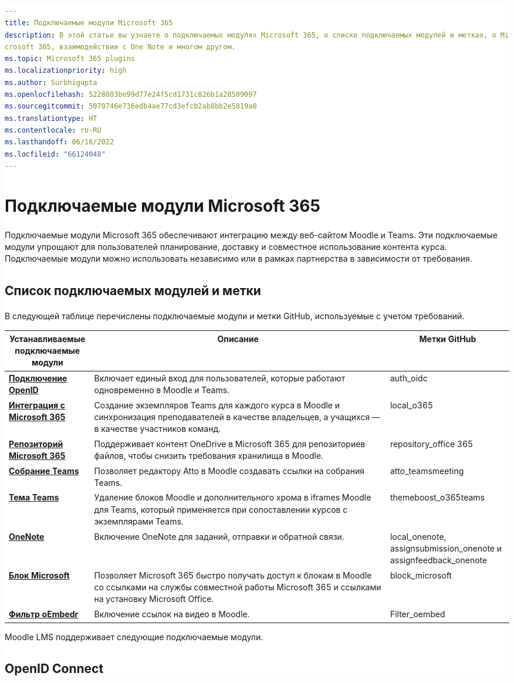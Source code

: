```yaml
---
title: Подключаемые модули Microsoft 365
description: В этой статье вы узнаете о подключаемых модулях Microsoft 365, о списке подключаемых модулей и метках, о Microsoft 365, взаимодействии с One Note и многом другом.
ms.topic: Microsoft 365 plugins
ms.localizationpriority: high
ms.author: Surbhigupta
ms.openlocfilehash: 5228803be99d77e24f5cd1731c826b1a28509097
ms.sourcegitcommit: 5070746e736edb4ae77cd3efcb2ab8bb2e5819a0
ms.translationtype: HT
ms.contentlocale: ru-RU
ms.lasthandoff: 06/16/2022
ms.locfileid: "66124048"
---
```

# <a name="microsoft-365-plugins"></a>Подключаемые модули Microsoft 365

Подключаемые модули Microsoft 365 обеспечивают интеграцию между веб-сайтом Moodle и Teams. Эти подключаемые модули упрощают для пользователей планирование, доставку и совместное использование контента курса. Подключаемые модули можно использовать независимо или в рамках партнерства в зависимости от требования.

## <a name="plugin-list-and-labels"></a>Список подключаемых модулей и метки

В следующей таблице перечислены подключаемые модули и метки GitHub, используемые с учетом требований.



|Устанавливаемые подключаемые модули |Описание |Метки GitHub|
|-----|-----|----|
|[**Подключение OpenID**](#openid-connect)|Включает единый вход для пользователей, которые работают одновременно в Moodle и Teams.|auth_oidc|
|[**Интеграция с Microsoft 365**](#microsoft-365-integration)|Создание экземпляров Teams для каждого курса в Moodle и синхронизация преподавателей в качестве владельцев, а учащихся — в качестве участников команд.|local_o365|
|[**Репозиторий Microsoft 365**](#microsoft-365-repository) |Поддерживает контент OneDrive в Microsoft 365 для репозиториев файлов, чтобы снизить требования хранилища в Moodle.| repository_office 365|
|[**Собрание Teams**](#teams-meetings) |Позволяет редактору Atto в Moodle создавать ссылки на собрания Teams.|atto_teamsmeeting |
|[**Тема Teams**](#microsoft-365-teams-theme)| Удаление блоков Moodle и дополнительного хрома в iframes Moodle для Teams, который применяется при сопоставлении курсов с экземплярами Teams.| themeboost_o365teams |
|[**OneNote**](#onenote-integration)| Включение OneNote для заданий, отправки и обратной связи.|local_onenote, assignsubmission_onenote и assignfeedback_onenote </br>|  
|[**Блок Microsoft**](#microsoft-block) | Позволяет Microsoft 365 быстро получать доступ к блокам в Moodle со ссылками на службы совместной работы Microsoft 365 и ссылками на установку Microsoft Office.|block_microsoft |
|[**Фильтр oEmbedr**](#oembed-filter) | Включение ссылок на видео в Moodle.|Filter_oembed|

Moodle LMS поддерживает следующие подключаемые модули.

## <a name="openid-connect"></a>OpenID Connect

